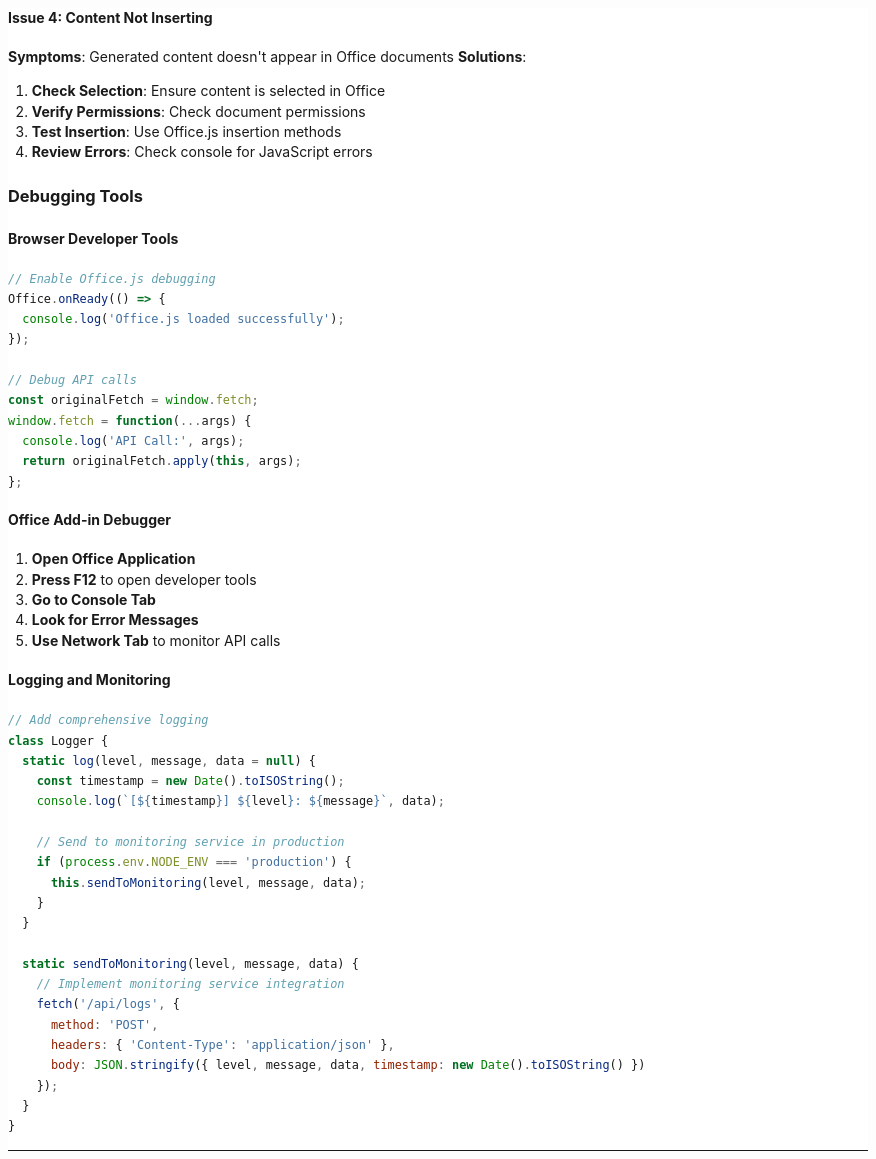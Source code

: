 #### Issue 4: Content Not Inserting
**Symptoms**: Generated content doesn't appear in Office documents
**Solutions**:
1. **Check Selection**: Ensure content is selected in Office
2. **Verify Permissions**: Check document permissions
3. **Test Insertion**: Use Office.js insertion methods
4. **Review Errors**: Check console for JavaScript errors

### Debugging Tools

#### Browser Developer Tools
```javascript
// Enable Office.js debugging
Office.onReady(() => {
  console.log('Office.js loaded successfully');
});

// Debug API calls
const originalFetch = window.fetch;
window.fetch = function(...args) {
  console.log('API Call:', args);
  return originalFetch.apply(this, args);
};
```

#### Office Add-in Debugger
1. **Open Office Application**
2. **Press F12** to open developer tools
3. **Go to Console Tab**
4. **Look for Error Messages**
5. **Use Network Tab** to monitor API calls

#### Logging and Monitoring
```javascript
// Add comprehensive logging
class Logger {
  static log(level, message, data = null) {
    const timestamp = new Date().toISOString();
    console.log(`[${timestamp}] ${level}: ${message}`, data);
    
    // Send to monitoring service in production
    if (process.env.NODE_ENV === 'production') {
      this.sendToMonitoring(level, message, data);
    }
  }
  
  static sendToMonitoring(level, message, data) {
    // Implement monitoring service integration
    fetch('/api/logs', {
      method: 'POST',
      headers: { 'Content-Type': 'application/json' },
      body: JSON.stringify({ level, message, data, timestamp: new Date().toISOString() })
    });
  }
}
```

---